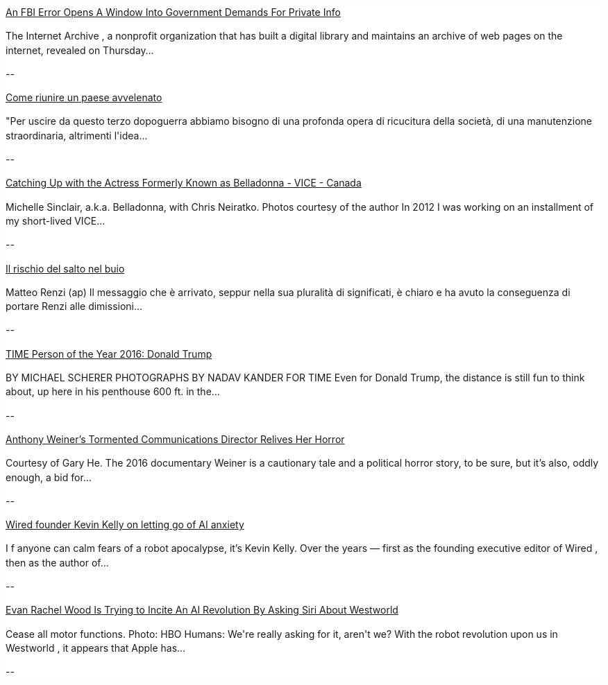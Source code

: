 [An FBI Error Opens A Window Into Government Demands For Private Info](http://ift.tt/2glFVBq) 

The Internet Archive , a nonprofit organization that has built a digital library and maintains an archive of web pages on the internet, revealed on Thursday… 

-- 
 
 
[Come riunire un paese avvelenato](http://ift.tt/2gAgbE3) 

"Per uscire da questo terzo dopoguerra abbiamo bisogno di una profonda opera di ricucitura della società, di una manutenzione straordinaria, altrimenti l'idea… 

-- 
 
 
[Catching Up with the Actress Formerly Known as Belladonna - VICE - Canada](http://ift.tt/1Izb0rv) 

Michelle Sinclair, a.k.a. Belladonna, with Chris Neiratko. Photos courtesy of the author In 2012 I was working on an installment of my short-lived VICE… 

-- 
 
 
[Il rischio del salto nel buio](http://ift.tt/2gXtZcv) 

Matteo Renzi (ap) Il messaggio che è arrivato, seppur nella sua pluralità di significati, è chiaro e ha avuto la conseguenza di portare Renzi alle dimissioni… 

-- 
 
 
[TIME Person of the Year 2016: Donald Trump](http://ift.tt/2gBRiF9) 

BY MICHAEL SCHERER PHOTOGRAPHS BY NADAV KANDER FOR TIME Even for Donald Trump, the distance is still fun to think about, up here in his penthouse 600 ft. in the… 

-- 
 
 
[Anthony Weiner’s Tormented Communications Director Relives Her Horror](http://ift.tt/2bqziLb) 

Courtesy of Gary He. The 2016 documentary Weiner is a cautionary tale and a political horror story, to be sure, but it’s also, oddly enough, a bid for… 

-- 
 
 
[Wired founder Kevin Kelly on letting go of AI anxiety](http://ift.tt/2gNRwfn) 

I f anyone can calm fears of a robot apocalypse, it’s Kevin Kelly. Over the years — first as the founding executive editor of Wired , then as the author of… 

-- 
 
 
[Evan Rachel Wood Is Trying to Incite An AI Revolution By Asking Siri About Westworld](http://ift.tt/2hi3C1u) 

Cease all motor functions. Photo: HBO Humans: We're really asking for it, aren't we? With the robot revolution upon us in Westworld , it appears that Apple has… 

-- 
 
 